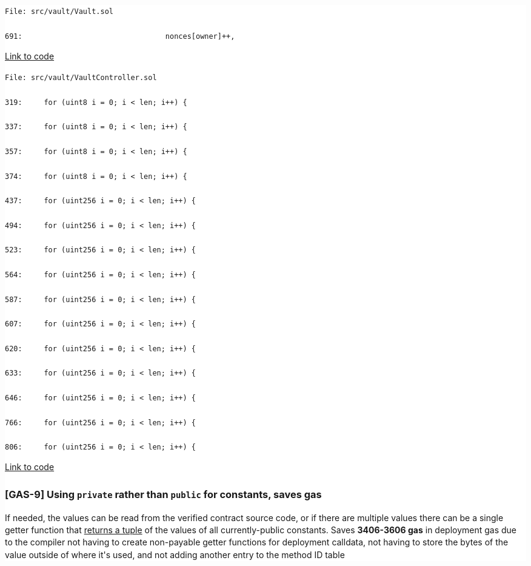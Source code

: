 ```solidity
File: src/vault/Vault.sol

691:                                 nonces[owner]++,

```
[Link to code](https://github.com/code-423n4/2023-01-popcorn/tree/main/src/vault/Vault.sol)

```solidity
File: src/vault/VaultController.sol

319:     for (uint8 i = 0; i < len; i++) {

337:     for (uint8 i = 0; i < len; i++) {

357:     for (uint8 i = 0; i < len; i++) {

374:     for (uint8 i = 0; i < len; i++) {

437:     for (uint256 i = 0; i < len; i++) {

494:     for (uint256 i = 0; i < len; i++) {

523:     for (uint256 i = 0; i < len; i++) {

564:     for (uint256 i = 0; i < len; i++) {

587:     for (uint256 i = 0; i < len; i++) {

607:     for (uint256 i = 0; i < len; i++) {

620:     for (uint256 i = 0; i < len; i++) {

633:     for (uint256 i = 0; i < len; i++) {

646:     for (uint256 i = 0; i < len; i++) {

766:     for (uint256 i = 0; i < len; i++) {

806:     for (uint256 i = 0; i < len; i++) {

```
[Link to code](https://github.com/code-423n4/2023-01-popcorn/tree/main/src/vault/VaultController.sol)

### <a name="GAS-9"></a>[GAS-9] Using `private` rather than `public` for constants, saves gas
If needed, the values can be read from the verified contract source code, or if there are multiple values there can be a single getter function that [returns a tuple](https://github.com/code-423n4/2022-08-frax/blob/90f55a9ce4e25bceed3a74290b854341d8de6afa/src/contracts/FraxlendPair.sol#L156-L178) of the values of all currently-public constants. Saves **3406-3606 gas** in deployment gas due to the compiler not having to create non-payable getter functions for deployment calldata, not having to store the bytes of the value outside of where it's used, and not adding another entry to the method ID table
